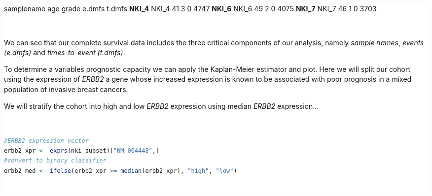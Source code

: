 <th align="center">samplename</th>
<th align="center">age</th>
<th align="center">grade</th>
<th align="center">e.dmfs</th>
<th align="center">t.dmfs</th>
</tr>
</thead>
<tbody>
<tr class="odd">
<td align="center"><strong>NKI_4</strong></td>
<td align="center">NKI_4</td>
<td align="center">41</td>
<td align="center">3</td>
<td align="center">0</td>
<td align="center">4747</td>
</tr>
<tr class="even">
<td align="center"><strong>NKI_6</strong></td>
<td align="center">NKI_6</td>
<td align="center">49</td>
<td align="center">2</td>
<td align="center">0</td>
<td align="center">4075</td>
</tr>
<tr class="odd">
<td align="center"><strong>NKI_7</strong></td>
<td align="center">NKI_7</td>
<td align="center">46</td>
<td align="center">1</td>
<td align="center">0</td>
<td align="center">3703</td>
</tr>
</tbody>
</table>

 

We can see that our complete survival data includes the three critical components of our analysis, namely *sample names*, *events (e.dmfs)* and *times-to-event (t.dmfs)*.

To determine a variables prognostic capacity we can apply the Kaplan-Meier estimator and plot. Here we will split our cohort using the expression of *ERBB2* a gene whose increased expression is known to be associated with poor prognosis in a mixed population of invasive breast cancers.

We will stratify the cohort into high and low *ERBB2* expression using median *ERBB2* expression...

 

``` r
#ERBB2 expression vector
erbb2_xpr <- exprs(nki_subset)["NM_004448",] 
#convert to binary classifier
erbb2_med <- ifelse(erbb2_xpr >= median(erbb2_xpr), "high", "low") 
```

 